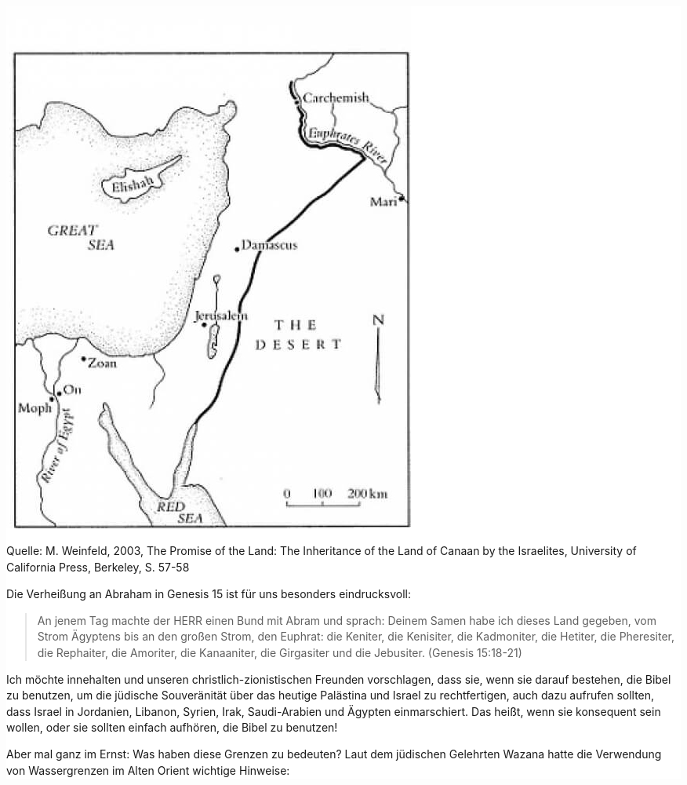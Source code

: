 ![Karte 2: Genesis 15:18-21.](./karte-2-genisis-15-18-12.jpg)

Quelle: M. Weinfeld, 2003, The Promise of the Land: The Inheritance of the Land of Canaan by the Israelites, University of California Press, Berkeley, S. 57-58

Die Verheißung an Abraham in Genesis 15 ist für uns besonders eindrucksvoll:

> An jenem Tag machte der HERR einen Bund mit Abram und sprach: Deinem Samen habe ich dieses Land gegeben, vom Strom Ägyptens bis an den großen Strom, den Euphrat: die Keniter, die Kenisiter, die Kadmoniter, die Hetiter, die Pheresiter, die Rephaiter, die Amoriter, die Kanaaniter, die Girgasiter und die Jebusiter. (Genesis 15:18-21)

Ich möchte innehalten und unseren christlich-zionistischen Freunden vorschlagen, dass sie, wenn sie darauf bestehen, die Bibel zu benutzen, um die jüdische Souveränität über das heutige Palästina und Israel zu rechtfertigen, auch dazu aufrufen sollten, dass Israel in Jordanien, Libanon, Syrien, Irak, Saudi-Arabien und Ägypten einmarschiert. Das heißt, wenn sie konsequent sein wollen, oder sie sollten einfach aufhören, die Bibel zu benutzen!

Aber mal ganz im Ernst: Was haben diese Grenzen zu bedeuten? Laut dem jüdischen Gelehrten Wazana hatte die Verwendung von Wassergrenzen im Alten Orient wichtige Hinweise:
